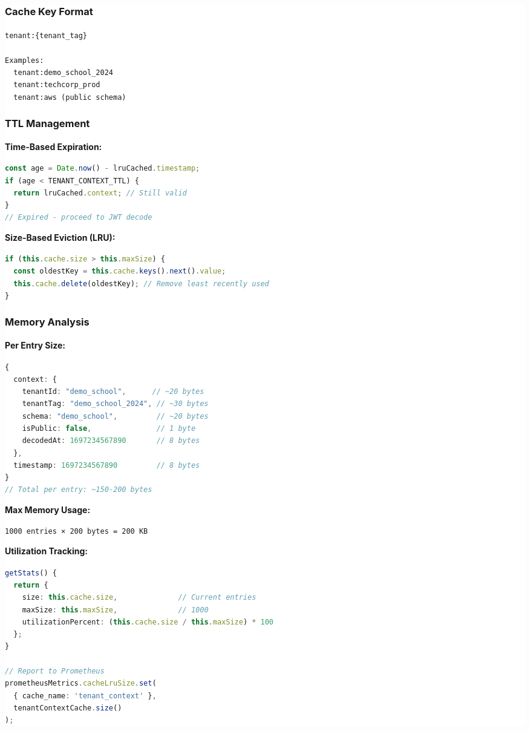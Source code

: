 ### Cache Key Format

```
tenant:{tenant_tag}

Examples:
  tenant:demo_school_2024
  tenant:techcorp_prod
  tenant:aws (public schema)
```

### TTL Management

**Time-Based Expiration:**
```typescript
const age = Date.now() - lruCached.timestamp;
if (age < TENANT_CONTEXT_TTL) {
  return lruCached.context; // Still valid
}
// Expired - proceed to JWT decode
```

**Size-Based Eviction (LRU):**
```typescript
if (this.cache.size > this.maxSize) {
  const oldestKey = this.cache.keys().next().value;
  this.cache.delete(oldestKey); // Remove least recently used
}
```

### Memory Analysis

**Per Entry Size:**
```typescript
{
  context: {
    tenantId: "demo_school",      // ~20 bytes
    tenantTag: "demo_school_2024", // ~30 bytes
    schema: "demo_school",         // ~20 bytes
    isPublic: false,               // 1 byte
    decodedAt: 1697234567890       // 8 bytes
  },
  timestamp: 1697234567890         // 8 bytes
}
// Total per entry: ~150-200 bytes
```

**Max Memory Usage:**
```
1000 entries × 200 bytes = 200 KB
```

**Utilization Tracking:**
```typescript
getStats() {
  return {
    size: this.cache.size,              // Current entries
    maxSize: this.maxSize,              // 1000
    utilizationPercent: (this.cache.size / this.maxSize) * 100
  };
}

// Report to Prometheus
prometheusMetrics.cacheLruSize.set(
  { cache_name: 'tenant_context' }, 
  tenantContextCache.size()
);
```